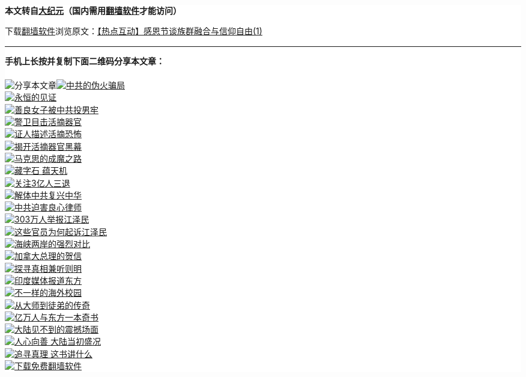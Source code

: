 <strong>本文转自<a href="https://www.epochtimes.com">大纪元</a>（国内需用<a href="https://github.com/bannedbook/fanqiang/wiki">翻墙软件</a>才能访问）</strong><p>下载<a href="https://github.com/bannedbook/fanqiang/wiki">翻墙软件</a>浏览原文：<a href="https://www.epochtimes.com/gb/8/11/28/n2344233.htm">【热点互动】感恩节谈族群融合与信仰自由(1)</a></p><hr>

<strong>手机上长按并复制下面二维码分享本文章：</strong><br><br><img src="http://d1p1.ip.zn2.us/v.php?action=qrcode&url=/gb/8/11/28/n2344233.md%231" title="分享本文章"></td><td VALIGN=TOP><a href="/gb/16/1/21/n4622075.md?dfh#1" target="_blank"><img src="https://raw.githubusercontent.com/mjlii2676/djy/master/gb/300/wei-f1.jpg" title="中共的伪火骗局"  alt="中共的伪火骗局"></a><br><a href="https://github.com/mjlii2676/www/blob/master/README.md?dfh#9" target="_blank"><img src="https://raw.githubusercontent.com/mjlii2676/djy/master/gb/300/yong-h.jpg" title="永恒的见证"  alt="永恒的见证"></a><br><a href="/gb/13/9/29/n3974789.md?dfh#1" target="_blank"><img src="https://raw.githubusercontent.com/mjlii2676/djy/master/gb/300/shang-lnz.jpg" title="善良女子被中共投男牢"  alt="善良女子被中共投男牢"></a><br><a href="/gb/16/3/16/n4663449.md?dfh#1" target="_blank"><img src="https://raw.githubusercontent.com/mjlii2676/djy/master/gb/300/huo-z3.jpg" title="警卫目击活摘器官"  alt="警卫目击活摘器官"></a><br><a href="/gb/16/8/7/n8177641.md?dfh#1" target="_blank"><img src="https://raw.githubusercontent.com/mjlii2676/djy/master/gb/300/huo-z4.jpg" title="证人描述活摘恐怖"  alt="证人描述活摘恐怖"></a><br><a href="/gb/10/4/19/n2881569.md?dfh#1" target="_blank"><img src="https://raw.githubusercontent.com/mjlii2676/djy/master/gb/300/huo-z1.jpg" title="揭开活摘器官黑幕"  alt="揭开活摘器官黑幕"></a><br><a href="/gb/10/11/7/n3077476.md?dfh#1" target="_blank"><img src="https://raw.githubusercontent.com/mjlii2676/djy/master/gb/300/ma-ks.jpg" title="马克思的成魔之路"  alt="马克思的成魔之路"></a><br><a href="/gb/14/6/9/n4173977.md?dfh#1" target="_blank"><img src="https://raw.githubusercontent.com/mjlii2676/djy/master/gb/300/chang-zs.jpg" title="藏字石 蕴天机"  alt="藏字石 蕴天机"></a><br><a href="/gb/18/5/10/n10381511.md?dfh#1" target="_blank"><img src="https://raw.githubusercontent.com/mjlii2676/djy/master/gb/300/st1.jpg" title="关注3亿人三退"  alt="关注3亿人三退"></a><br><a href="/gb/18/3/21/n10237682.md?dfh#1" target="_blank"><img src="https://raw.githubusercontent.com/mjlii2676/djy/master/gb/300/jie-t.jpg" title="解体中共复兴中华"  alt="解体中共复兴中华"></a><br><a href="/gb/9/2/9/n2422991.md?dfh#1" target="_blank"><img src="https://raw.githubusercontent.com/mjlii2676/djy/master/gb/300/gao-zs.jpg" title="中共迫害良心律师"  alt="中共迫害良心律师"></a><br><a href="/gb/18/12/9/n10900044.md?dfh#1" target="_blank"><img src="https://raw.githubusercontent.com/mjlii2676/djy/master/gb/300/sj1.jpg" title="303万人举报江泽民"  alt="303万人举报江泽民"></a><br><a href="/gb/18/8/28/n10672014.md?dfh#1" target="_blank"><img src="https://raw.githubusercontent.com/mjlii2676/djy/master/gb/300/sj2.jpg" title="这些官员为何起诉江泽民"  alt="这些官员为何起诉江泽民"></a><br><a href="/gb/8/12/18/n2367165.md?dfh#1" target="_blank"><img src="https://raw.githubusercontent.com/mjlii2676/djy/master/gb/300/liangan.jpg" title="海峡两岸的强烈对比"  alt="海峡两岸的强烈对比"></a><br><a href="/gb/15/12/10/n4593139.md?dfh#1" target="_blank"><img src="https://raw.githubusercontent.com/mjlii2676/djy/master/gb/300/jia-ndzl.jpg" title="加拿大总理的贺信"  alt="加拿大总理的贺信"></a><br><a href="/gb/11/6/17/n3289382.md?dfh#1" target="_blank"><img src="https://raw.githubusercontent.com/mjlii2676/djy/master/gb/300/xiao-wd.jpg" title="探寻真相兼听则明"  alt="探寻真相兼听则明"></a><br><a href="/gb/18/10/27/n10812623.md?dfh#1" target="_blank"><img src="https://raw.githubusercontent.com/mjlii2676/djy/master/gb/300/yindu.jpg" title="印度媒体报道东方"  alt="印度媒体报道东方"></a><br><a href="/gb/18/6/9/n10469652.md?dfh#1" target="_blank"><img src="https://raw.githubusercontent.com/mjlii2676/djy/master/gb/300/xie-j.jpg" title="不一样的海外校园"  alt="不一样的海外校园"></a><br><a href="/gb/7/4/5/n1669415.md?dfh#1" target="_blank"><img src="https://raw.githubusercontent.com/mjlii2676/djy/master/gb/300/li-up.jpg" title="从大师到徒弟的传奇"  alt="从大师到徒弟的传奇"></a><br><a href="/gb/17/5/26/n9191512.md?dfh#1" target="_blank"><img src="https://raw.githubusercontent.com/mjlii2676/djy/master/gb/300/zfl2.jpg" title="亿万人与东方一本奇书"  alt="亿万人与东方一本奇书"></a><br><a href="/gb/13/11/27/n4020290.md?dfh#1" target="_blank"><img src="https://raw.githubusercontent.com/mjlii2676/djy/master/gb/300/zhen-h.jpg" title="大陆见不到的震撼场面"  alt="大陆见不到的震撼场面"></a><br><a href="/gb/15/7/17/n4482910.md?dfh#1" target="_blank"><img src="https://raw.githubusercontent.com/mjlii2676/djy/master/gb/300/dalu-sk.jpg" title="人心向善 大陆当初盛况"  alt="人心向善 大陆当初盛况"></a><br><a href="/gb/19/1/5/n10955468.md?dfh#1" target="_blank"><img src="https://raw.githubusercontent.com/mjlii2676/djy/master/gb/300/zfl1.jpg" title="追寻真理 这书讲什么"  alt="追寻真理 这书讲什么"></a><br><a href="https://github.com/bannedbook/fanqiang/wiki" target="_blank"><img src="https://raw.githubusercontent.com/mjlii2676/djy/master/gb/300/fq1.jpg" title="下载免费翻墙软件"  alt="下载免费翻墙软件"></a><br></td></tr></table>